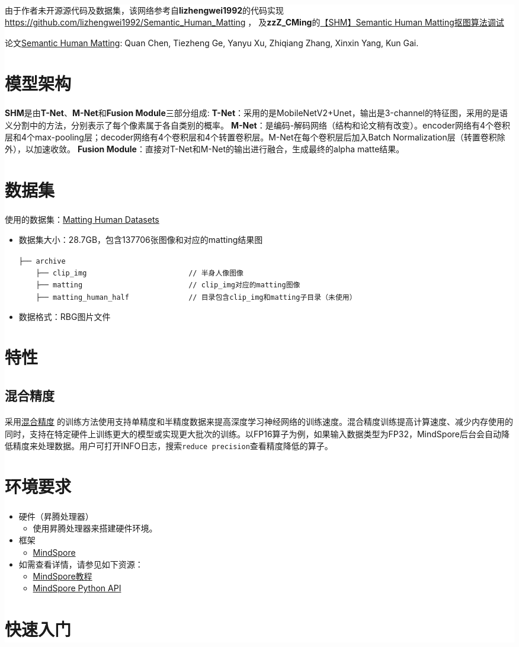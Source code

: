 由于作者未开源源代码及数据集，该网络参考自**lizhengwei1992**的代码实现 https://github.com/lizhengwei1992/Semantic_Human_Matting ， 及**zzZ_CMing**的[【SHM】Semantic Human Matting抠图算法调试](https://blog.csdn.net/zzZ_CMing/article/details/109490676)

论文[Semantic Human Matting](https://arxiv.org/pdf/1809.01354.pdf): Quan Chen, Tiezheng Ge, Yanyu Xu, Zhiqiang Zhang, Xinxin Yang, Kun Gai.

# 模型架构

**SHM**是由**T-Net**、**M-Net**和**Fusion Module**三部分组成:
**T-Net**：采用的是MobileNetV2+Unet，输出是3-channel的特征图，采用的是语义分割中的方法，分别表示了每个像素属于各自类别的概率。
**M-Net**：是编码-解码网络（结构和论文稍有改变）。encoder网络有4个卷积层和4个max-pooling层；decoder网络有4个卷积层和4个转置卷积层。M-Net在每个卷积层后加入Batch Normalization层（转置卷积除外），以加速收敛。
**Fusion Module**：直接对T-Net和M-Net的输出进行融合，生成最终的alpha matte结果。

# 数据集

使用的数据集：[Matting Human Datasets](<https://github.com/aisegmentcn/matting_human_datasets>)

- 数据集大小：28.7GB，包含137706张图像和对应的matting结果图

  ```text
  ├── archive
      ├── clip_img                        // 半身人像图像
      ├── matting                         // clip_img对应的matting图像
      ├── matting_human_half              // 目录包含clip_img和matting子目录（未使用）
  ```

- 数据格式：RBG图片文件

# 特性

## 混合精度

采用[混合精度](https://www.mindspore.cn/tutorials/zh-CN/master/advanced/mixed_precision.html) 的训练方法使用支持单精度和半精度数据来提高深度学习神经网络的训练速度。混合精度训练提高计算速度、减少内存使用的同时，支持在特定硬件上训练更大的模型或实现更大批次的训练。以FP16算子为例，如果输入数据类型为FP32，MindSpore后台会自动降低精度来处理数据。用户可打开INFO日志，搜索`reduce precision`查看精度降低的算子。

# 环境要求

- 硬件（昇腾处理器）
    - 使用昇腾处理器来搭建硬件环境。
- 框架
    - [MindSpore](https://www.mindspore.cn/install/en)
- 如需查看详情，请参见如下资源：
    - [MindSpore教程](https://www.mindspore.cn/tutorials/zh-CN/master/index.html)
    - [MindSpore Python API](https://www.mindspore.cn/docs/zh-CN/master/index.html)

# 快速入门
